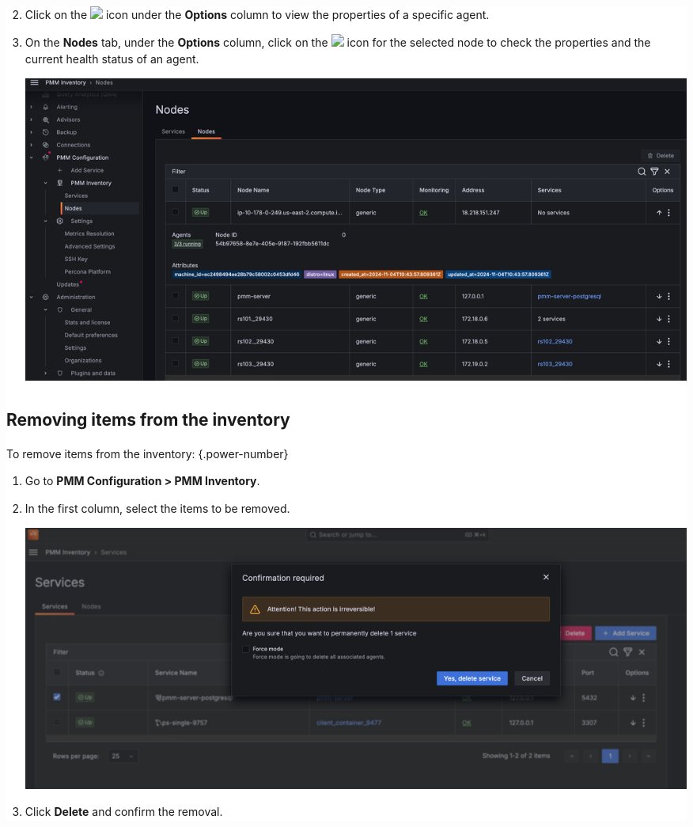 2. Click on the <image src="../_images/arrow-downward.ico" width="15px" aria-label="downward arrow"/> icon under the **Options** column to view the properties of a specific agent.

3.  On the **Nodes** tab, under the **Options** column, click on the <image src="../_images/arrow-downward.ico" width="15px" aria-label="downward arrow"/> icon for the selected node to check the properties and the current health status of an agent.       
     
     ![!image](../_images/PMM_Inventory_Node_Agent_Properties.png)

## Removing items from the inventory

To remove items from the inventory:
{.power-number}

1. Go to  **PMM Configuration > PMM Inventory**.

2. In the first column, select the items to be removed.
        
    ![!image](../_images/PMM_Inventory_Item_Selection.png)

3. Click **Delete** and confirm the removal.